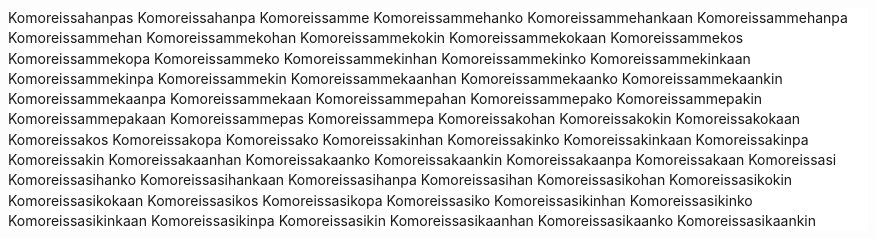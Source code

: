 Komoreissahanpas
Komoreissahanpa
Komoreissamme
Komoreissammehanko
Komoreissammehankaan
Komoreissammehanpa
Komoreissammehan
Komoreissammekohan
Komoreissammekokin
Komoreissammekokaan
Komoreissammekos
Komoreissammekopa
Komoreissammeko
Komoreissammekinhan
Komoreissammekinko
Komoreissammekinkaan
Komoreissammekinpa
Komoreissammekin
Komoreissammekaanhan
Komoreissammekaanko
Komoreissammekaankin
Komoreissammekaanpa
Komoreissammekaan
Komoreissammepahan
Komoreissammepako
Komoreissammepakin
Komoreissammepakaan
Komoreissammepas
Komoreissammepa
Komoreissakohan
Komoreissakokin
Komoreissakokaan
Komoreissakos
Komoreissakopa
Komoreissako
Komoreissakinhan
Komoreissakinko
Komoreissakinkaan
Komoreissakinpa
Komoreissakin
Komoreissakaanhan
Komoreissakaanko
Komoreissakaankin
Komoreissakaanpa
Komoreissakaan
Komoreissasi
Komoreissasihanko
Komoreissasihankaan
Komoreissasihanpa
Komoreissasihan
Komoreissasikohan
Komoreissasikokin
Komoreissasikokaan
Komoreissasikos
Komoreissasikopa
Komoreissasiko
Komoreissasikinhan
Komoreissasikinko
Komoreissasikinkaan
Komoreissasikinpa
Komoreissasikin
Komoreissasikaanhan
Komoreissasikaanko
Komoreissasikaankin
